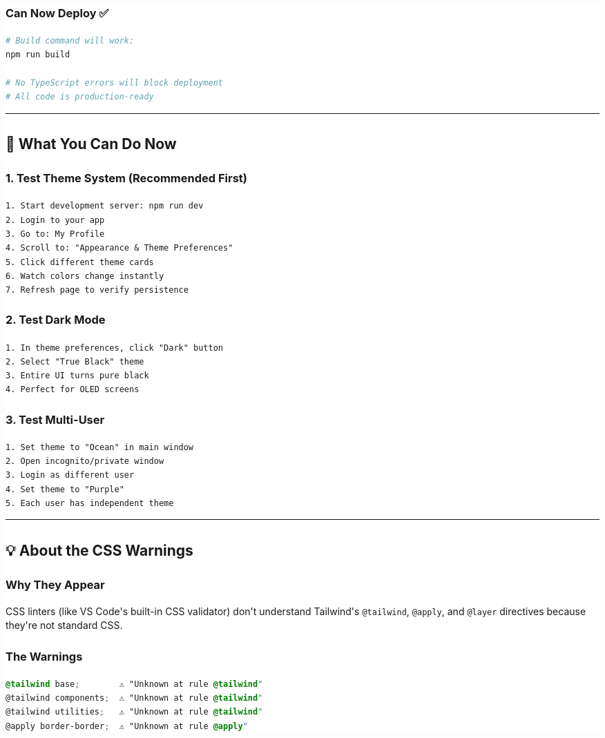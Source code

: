 ### **Can Now Deploy** ✅
```bash
# Build command will work:
npm run build

# No TypeScript errors will block deployment
# All code is production-ready
```

---

## 🎨 **What You Can Do Now**

### **1. Test Theme System** (Recommended First)
```
1. Start development server: npm run dev
2. Login to your app
3. Go to: My Profile
4. Scroll to: "Appearance & Theme Preferences"
5. Click different theme cards
6. Watch colors change instantly
7. Refresh page to verify persistence
```

### **2. Test Dark Mode**
```
1. In theme preferences, click "Dark" button
2. Select "True Black" theme
3. Entire UI turns pure black
4. Perfect for OLED screens
```

### **3. Test Multi-User**
```
1. Set theme to "Ocean" in main window
2. Open incognito/private window
3. Login as different user
4. Set theme to "Purple"
5. Each user has independent theme
```

---

## 💡 **About the CSS Warnings**

### **Why They Appear**
CSS linters (like VS Code's built-in CSS validator) don't understand Tailwind's `@tailwind`, `@apply`, and `@layer` directives because they're not standard CSS.

### **The Warnings**
```css
@tailwind base;        ⚠️ "Unknown at rule @tailwind"
@tailwind components;  ⚠️ "Unknown at rule @tailwind"
@tailwind utilities;   ⚠️ "Unknown at rule @tailwind"
@apply border-border;  ⚠️ "Unknown at rule @apply"
```
